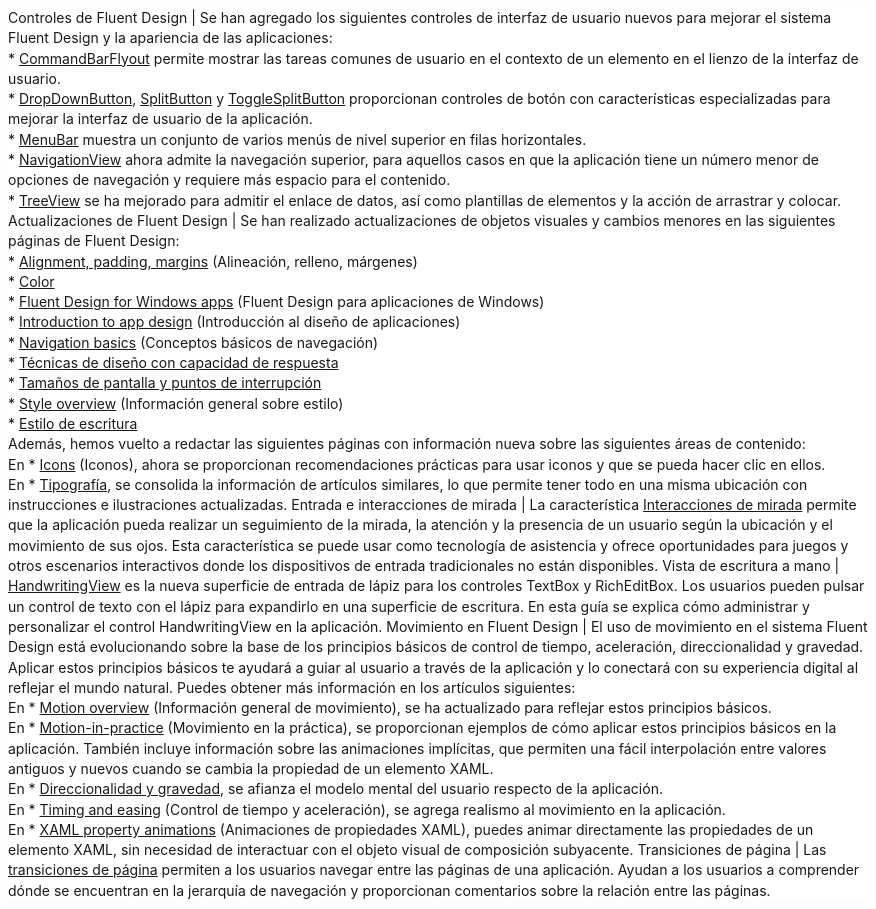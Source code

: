 Controles de Fluent Design | Se han agregado los siguientes controles de interfaz de usuario nuevos para mejorar el sistema Fluent Design y la apariencia de las aplicaciones: </br> * [CommandBarFlyout](../design/controls-and-patterns/command-bar-flyout.md) permite mostrar las tareas comunes de usuario en el contexto de un elemento en el lienzo de la interfaz de usuario. </br> * [DropDownButton](../design/controls-and-patterns/buttons.md#create-a-drop-down-button), [SplitButton](../design/controls-and-patterns/buttons.md#create-a-split-button) y [ToggleSplitButton](../design/controls-and-patterns/buttons.md#create-a-toggle-split-button) proporcionan controles de botón con características especializadas para mejorar la interfaz de usuario de la aplicación. </br> * [MenuBar](../design/controls-and-patterns/menus.md) muestra un conjunto de varios menús de nivel superior en filas horizontales. </br> * [NavigationView](../design/controls-and-patterns/navigationview.md) ahora admite la navegación superior, para aquellos casos en que la aplicación tiene un número menor de opciones de navegación y requiere más espacio para el contenido. </br> * [TreeView](../design/controls-and-patterns/tree-view.md) se ha mejorado para admitir el enlace de datos, así como plantillas de elementos y la acción de arrastrar y colocar.
Actualizaciones de Fluent Design | Se han realizado actualizaciones de objetos visuales y cambios menores en las siguientes páginas de Fluent Design: </br> * [Alignment, padding, margins](../design/layout/alignment-margin-padding.md) (Alineación, relleno, márgenes) </br> * [Color](../design/style/color.md) </br> * [Fluent Design for Windows apps](../design/fluent-design-system/index.md) (Fluent Design para aplicaciones de Windows) </br> * [Introduction to app design](../design/basics/design-and-ui-intro.md) (Introducción al diseño de aplicaciones) </br> * [Navigation basics](../design/basics/navigation-basics.md) (Conceptos básicos de navegación) </br> * [Técnicas de diseño con capacidad de respuesta](../design/layout/responsive-design.md) </br> * [Tamaños de pantalla y puntos de interrupción](../design/layout/screen-sizes-and-breakpoints-for-responsive-design.md) </br> * [Style overview](../design/style/index.md) (Información general sobre estilo) </br> * [Estilo de escritura](../design/style/writing-style.md) </br> Además, hemos vuelto a redactar las siguientes páginas con información nueva sobre las siguientes áreas de contenido: </br> En * [Icons](../design/style/icons.md) (Iconos), ahora se proporcionan recomendaciones prácticas para usar iconos y que se pueda hacer clic en ellos. </br> En * [Tipografía](../design/style/typography.md), se consolida la información de artículos similares, lo que permite tener todo en una misma ubicación con instrucciones e ilustraciones actualizadas.
Entrada e interacciones de mirada | La característica [Interacciones de mirada](../design/input/gaze-interactions.md) permite que la aplicación pueda realizar un seguimiento de la mirada, la atención y la presencia de un usuario según la ubicación y el movimiento de sus ojos. Esta característica se puede usar como tecnología de asistencia y ofrece oportunidades para juegos y otros escenarios interactivos donde los dispositivos de entrada tradicionales no están disponibles.
Vista de escritura a mano | [HandwritingView](../design/controls-and-patterns/text-handwriting-view.md) es la nueva superficie de entrada de lápiz para los controles TextBox y RichEditBox. Los usuarios pueden pulsar un control de texto con el lápiz para expandirlo en una superficie de escritura. En esta guía se explica cómo administrar y personalizar el control HandwritingView en la aplicación.
Movimiento en Fluent Design | El uso de movimiento en el sistema Fluent Design está evolucionando sobre la base de los principios básicos de control de tiempo, aceleración, direccionalidad y gravedad. Aplicar estos principios básicos te ayudará a guiar al usuario a través de la aplicación y lo conectará con su experiencia digital al reflejar el mundo natural. Puedes obtener más información en los artículos siguientes: </br> En * [Motion overview](../design/motion/index.md) (Información general de movimiento), se ha actualizado para reflejar estos principios básicos. </br> En * [Motion-in-practice](../design/motion/motion-in-practice.md) (Movimiento en la práctica), se proporcionan ejemplos de cómo aplicar estos principios básicos en la aplicación. También incluye información sobre las animaciones implícitas, que permiten una fácil interpolación entre valores antiguos y nuevos cuando se cambia la propiedad de un elemento XAML. </br> En * [Direccionalidad y gravedad](../design/motion/directionality-and-gravity.md), se afianza el modelo mental del usuario respecto de la aplicación. </br> En * [Timing and easing](../design/motion/timing-and-easing.md) (Control de tiempo y aceleración), se agrega realismo al movimiento en la aplicación. </br> En * [XAML property animations](../design/motion/xaml-property-animations.md) (Animaciones de propiedades XAML), puedes animar directamente las propiedades de un elemento XAML, sin necesidad de interactuar con el objeto visual de composición subyacente.
Transiciones de página | Las [transiciones de página](../design/motion/page-transitions.md) permiten a los usuarios navegar entre las páginas de una aplicación. Ayudan a los usuarios a comprender dónde se encuentran en la jerarquía de navegación y proporcionan comentarios sobre la relación entre las páginas.